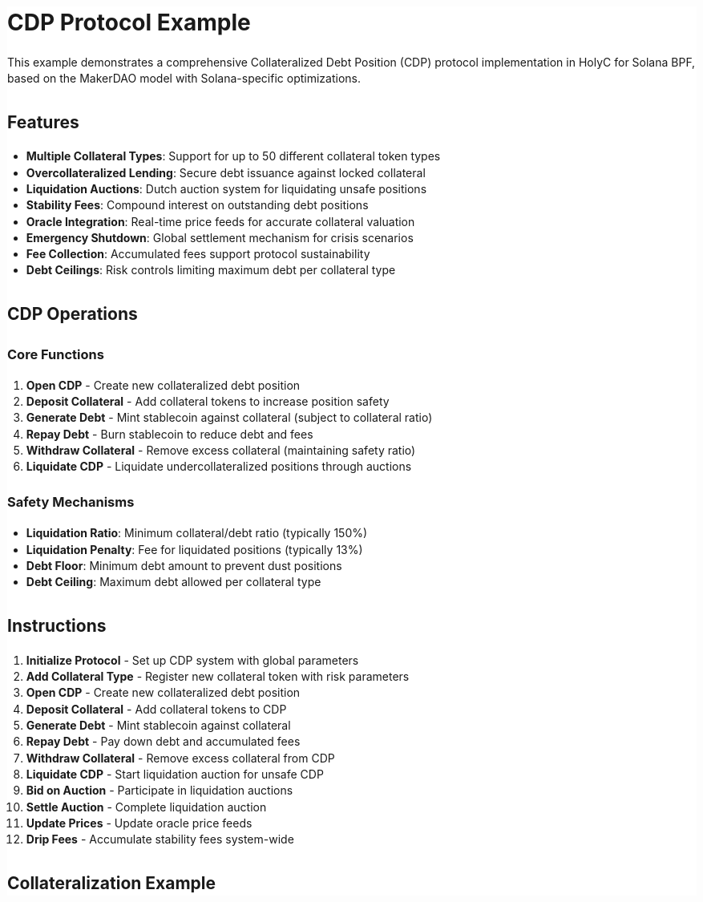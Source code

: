 # CDP Protocol Example

This example demonstrates a comprehensive Collateralized Debt Position (CDP) protocol implementation in HolyC for Solana BPF, based on the MakerDAO model with Solana-specific optimizations.

## Features

- **Multiple Collateral Types**: Support for up to 50 different collateral token types
- **Overcollateralized Lending**: Secure debt issuance against locked collateral
- **Liquidation Auctions**: Dutch auction system for liquidating unsafe positions
- **Stability Fees**: Compound interest on outstanding debt positions
- **Oracle Integration**: Real-time price feeds for accurate collateral valuation
- **Emergency Shutdown**: Global settlement mechanism for crisis scenarios
- **Fee Collection**: Accumulated fees support protocol sustainability
- **Debt Ceilings**: Risk controls limiting maximum debt per collateral type

## CDP Operations

### Core Functions
1. **Open CDP** - Create new collateralized debt position
2. **Deposit Collateral** - Add collateral tokens to increase position safety
3. **Generate Debt** - Mint stablecoin against collateral (subject to collateral ratio)
4. **Repay Debt** - Burn stablecoin to reduce debt and fees
5. **Withdraw Collateral** - Remove excess collateral (maintaining safety ratio)
6. **Liquidate CDP** - Liquidate undercollateralized positions through auctions

### Safety Mechanisms
- **Liquidation Ratio**: Minimum collateral/debt ratio (typically 150%)
- **Liquidation Penalty**: Fee for liquidated positions (typically 13%)
- **Debt Floor**: Minimum debt amount to prevent dust positions
- **Debt Ceiling**: Maximum debt allowed per collateral type

## Instructions

1. **Initialize Protocol** - Set up CDP system with global parameters
2. **Add Collateral Type** - Register new collateral token with risk parameters
3. **Open CDP** - Create new collateralized debt position
4. **Deposit Collateral** - Add collateral tokens to CDP
5. **Generate Debt** - Mint stablecoin against collateral
6. **Repay Debt** - Pay down debt and accumulated fees
7. **Withdraw Collateral** - Remove excess collateral from CDP
8. **Liquidate CDP** - Start liquidation auction for unsafe CDP
9. **Bid on Auction** - Participate in liquidation auctions
10. **Settle Auction** - Complete liquidation auction
11. **Update Prices** - Update oracle price feeds
12. **Drip Fees** - Accumulate stability fees system-wide

## Collateralization Example
